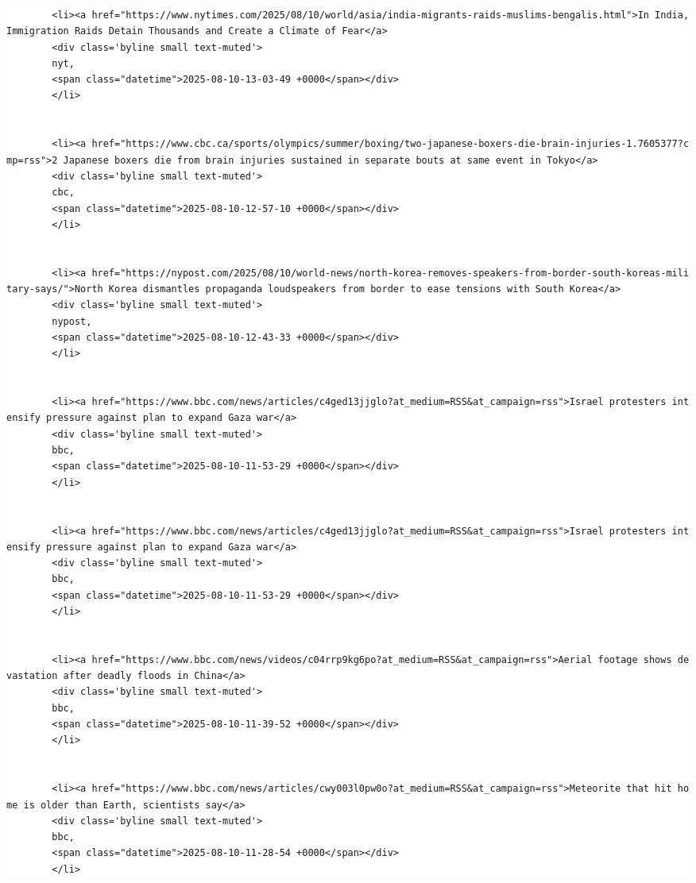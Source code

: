 
            <li><a href="https://www.nytimes.com/2025/08/10/world/asia/india-migrants-raids-muslims-bengalis.html">In India, Immigration Raids Detain Thousands and Create a Climate of Fear</a>
            <div class='byline small text-muted'>
            nyt, 
            <span class="datetime">2025-08-10-13-03-49 +0000</span></div>
            </li>
        

            <li><a href="https://www.cbc.ca/sports/olympics/summer/boxing/two-japanese-boxers-die-brain-injuries-1.7605377?cmp=rss">2 Japanese boxers die from brain injuries sustained in separate bouts at same event in Tokyo</a>
            <div class='byline small text-muted'>
            cbc, 
            <span class="datetime">2025-08-10-12-57-10 +0000</span></div>
            </li>
        

            <li><a href="https://nypost.com/2025/08/10/world-news/north-korea-removes-speakers-from-border-south-koreas-military-says/">North Korea dismantles propaganda loudspeakers from border to ease tensions with South Korea</a>
            <div class='byline small text-muted'>
            nypost, 
            <span class="datetime">2025-08-10-12-43-33 +0000</span></div>
            </li>
        

            <li><a href="https://www.bbc.com/news/articles/c4ged13jjglo?at_medium=RSS&at_campaign=rss">Israel protesters intensify pressure against plan to expand Gaza war</a>
            <div class='byline small text-muted'>
            bbc, 
            <span class="datetime">2025-08-10-11-53-29 +0000</span></div>
            </li>
        

            <li><a href="https://www.bbc.com/news/articles/c4ged13jjglo?at_medium=RSS&at_campaign=rss">Israel protesters intensify pressure against plan to expand Gaza war</a>
            <div class='byline small text-muted'>
            bbc, 
            <span class="datetime">2025-08-10-11-53-29 +0000</span></div>
            </li>
        

            <li><a href="https://www.bbc.com/news/videos/c04rrp9kg6po?at_medium=RSS&at_campaign=rss">Aerial footage shows devastation after deadly floods in China</a>
            <div class='byline small text-muted'>
            bbc, 
            <span class="datetime">2025-08-10-11-39-52 +0000</span></div>
            </li>
        

            <li><a href="https://www.bbc.com/news/articles/cwy003l0pw0o?at_medium=RSS&at_campaign=rss">Meteorite that hit home is older than Earth, scientists say</a>
            <div class='byline small text-muted'>
            bbc, 
            <span class="datetime">2025-08-10-11-28-54 +0000</span></div>
            </li>
        